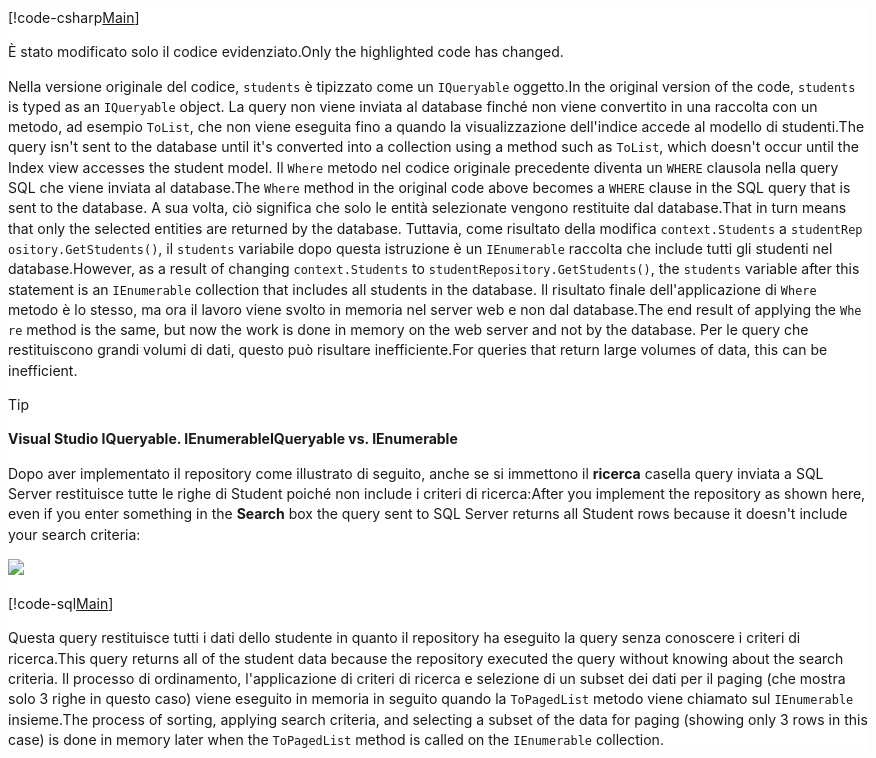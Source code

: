 [!code-csharp[Main](implementing-the-repository-and-unit-of-work-patterns-in-an-asp-net-mvc-application/samples/sample14.cs?highlight=1)]

<span data-ttu-id="d4b2f-166">È stato modificato solo il codice evidenziato.</span><span class="sxs-lookup"><span data-stu-id="d4b2f-166">Only the highlighted code has changed.</span></span>

<span data-ttu-id="d4b2f-167">Nella versione originale del codice, `students` è tipizzato come un `IQueryable` oggetto.</span><span class="sxs-lookup"><span data-stu-id="d4b2f-167">In the original version of the code, `students` is typed as an `IQueryable` object.</span></span> <span data-ttu-id="d4b2f-168">La query non viene inviata al database finché non viene convertito in una raccolta con un metodo, ad esempio `ToList`, che non viene eseguita fino a quando la visualizzazione dell'indice accede al modello di studenti.</span><span class="sxs-lookup"><span data-stu-id="d4b2f-168">The query isn't sent to the database until it's converted into a collection using a method such as `ToList`, which doesn't occur until the Index view accesses the student model.</span></span> <span data-ttu-id="d4b2f-169">Il `Where` metodo nel codice originale precedente diventa un `WHERE` clausola nella query SQL che viene inviata al database.</span><span class="sxs-lookup"><span data-stu-id="d4b2f-169">The `Where` method in the original code above becomes a `WHERE` clause in the SQL query that is sent to the database.</span></span> <span data-ttu-id="d4b2f-170">A sua volta, ciò significa che solo le entità selezionate vengono restituite dal database.</span><span class="sxs-lookup"><span data-stu-id="d4b2f-170">That in turn means that only the selected entities are returned by the database.</span></span> <span data-ttu-id="d4b2f-171">Tuttavia, come risultato della modifica `context.Students` a `studentRepository.GetStudents()`, il `students` variabile dopo questa istruzione è un `IEnumerable` raccolta che include tutti gli studenti nel database.</span><span class="sxs-lookup"><span data-stu-id="d4b2f-171">However, as a result of changing `context.Students` to `studentRepository.GetStudents()`, the `students` variable after this statement is an `IEnumerable` collection that includes all students in the database.</span></span> <span data-ttu-id="d4b2f-172">Il risultato finale dell'applicazione di `Where` metodo è lo stesso, ma ora il lavoro viene svolto in memoria nel server web e non dal database.</span><span class="sxs-lookup"><span data-stu-id="d4b2f-172">The end result of applying the `Where` method is the same, but now the work is done in memory on the web server and not by the database.</span></span> <span data-ttu-id="d4b2f-173">Per le query che restituiscono grandi volumi di dati, questo può risultare inefficiente.</span><span class="sxs-lookup"><span data-stu-id="d4b2f-173">For queries that return large volumes of data, this can be inefficient.</span></span>

> [!TIP] 
> 
> <span data-ttu-id="d4b2f-174">**Visual Studio IQueryable. IEnumerable**</span><span class="sxs-lookup"><span data-stu-id="d4b2f-174">**IQueryable vs. IEnumerable**</span></span>
> 
> <span data-ttu-id="d4b2f-175">Dopo aver implementato il repository come illustrato di seguito, anche se si immettono il **ricerca** casella query inviata a SQL Server restituisce tutte le righe di Student poiché non include i criteri di ricerca:</span><span class="sxs-lookup"><span data-stu-id="d4b2f-175">After you implement the repository as shown here, even if you enter something in the **Search** box the query sent to SQL Server returns all Student rows because it doesn't include your search criteria:</span></span>
> 
> ![](implementing-the-repository-and-unit-of-work-patterns-in-an-asp-net-mvc-application/_static/image2.png)
> 
> [!code-sql[Main](implementing-the-repository-and-unit-of-work-patterns-in-an-asp-net-mvc-application/samples/sample15.sql)]
> 
> <span data-ttu-id="d4b2f-176">Questa query restituisce tutti i dati dello studente in quanto il repository ha eseguito la query senza conoscere i criteri di ricerca.</span><span class="sxs-lookup"><span data-stu-id="d4b2f-176">This query returns all of the student data because the repository executed the query without knowing about the search criteria.</span></span> <span data-ttu-id="d4b2f-177">Il processo di ordinamento, l'applicazione di criteri di ricerca e selezione di un subset dei dati per il paging (che mostra solo 3 righe in questo caso) viene eseguito in memoria in seguito quando la `ToPagedList` metodo viene chiamato sul `IEnumerable` insieme.</span><span class="sxs-lookup"><span data-stu-id="d4b2f-177">The process of sorting, applying search criteria, and selecting a subset of the data for paging (showing only 3 rows in this case) is done in memory later when the `ToPagedList` method is called on the `IEnumerable` collection.</span></span>
> 
